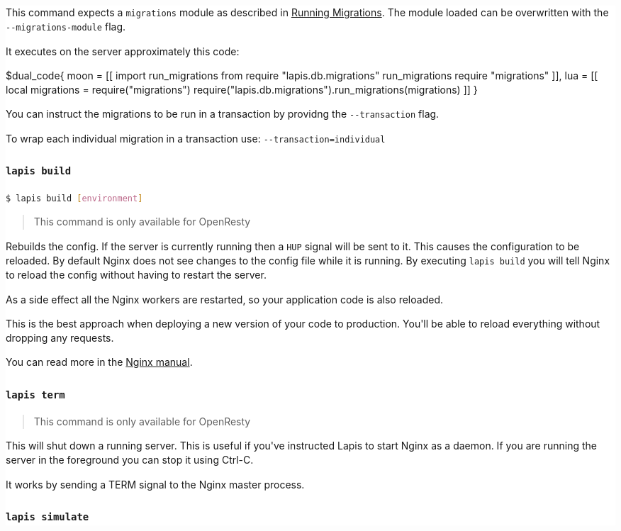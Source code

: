 This command expects a `migrations` module as described in [Running
Migrations](database.html#database-migrations/running-migrations). The module
loaded can be overwritten with the `--migrations-module` flag.

It executes on the server approximately this code:

$dual_code{
moon = [[
import run_migrations from require "lapis.db.migrations"
run_migrations require "migrations"
]],
lua = [[
local migrations = require("migrations")
require("lapis.db.migrations").run_migrations(migrations)
]]
}

You can instruct the migrations to be run in a transaction by providng the
`--transaction` flag.

To wrap each individual migration in a transaction use:
`--transaction=individual`


### `lapis build`

```bash
$ lapis build [environment]
```

> This command is only available for OpenResty

Rebuilds the config. If the server is currently running then a `HUP` signal
will be sent to it. This causes the configuration to be reloaded. By default
Nginx does not see changes to the config file while it is running. By executing
`lapis build` you will tell Nginx to reload the config without having to
restart the server.

As a side effect all the Nginx workers are restarted, so your application code
is also reloaded.

This is the best approach when deploying a new version of your code to
production. You'll be able to reload everything without dropping any requests.

You can read more in the [Nginx manual](http://wiki.nginx.org/CommandLine#Loading_a_New_Configuration_Using_Signals).

### `lapis term`

> This command is only available for OpenResty

This will shut down a running server. This is useful if you've instructed Lapis
to start Nginx as a daemon. If you are running the server in the foreground you
can stop it using Ctrl-C.

It works by sending a TERM signal to the Nginx master process.

### `lapis simulate`
